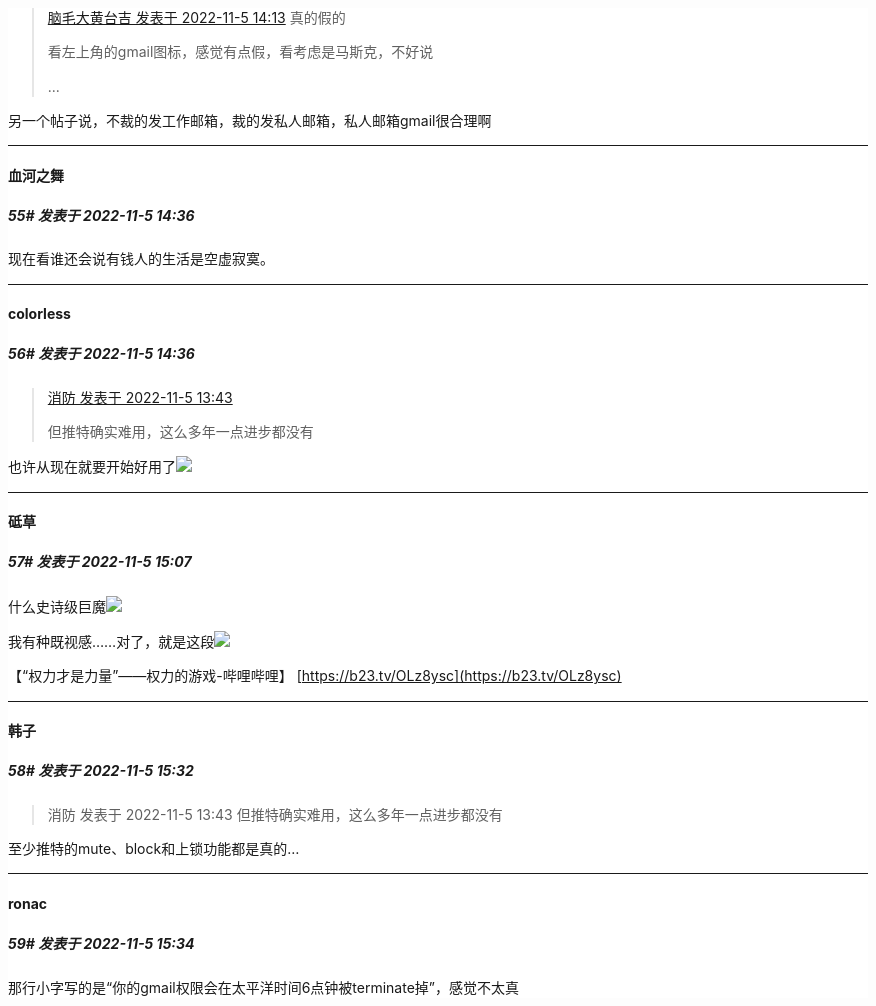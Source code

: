 <blockquote><a href="httphttps://bbs.saraba1st.com/2b/forum.php?mod=redirect&amp;goto=findpost&amp;pid=58284840&amp;ptid=2103326" target="_blank">脑毛大黄台吉 发表于 2022-11-5 14:13</a>
真的假的

看左上角的gmail图标，感觉有点假，看考虑是马斯克，不好说

 ...</blockquote>
另一个帖子说，不裁的发工作邮箱，裁的发私人邮箱，私人邮箱gmail很合理啊

*****

####  血河之舞  
##### 55#       发表于 2022-11-5 14:36

现在看谁还会说有钱人的生活是空虚寂寞。

*****

####  colorless  
##### 56#       发表于 2022-11-5 14:36

<blockquote><a href="httphttps://bbs.saraba1st.com/2b/forum.php?mod=redirect&amp;goto=findpost&amp;pid=58284493&amp;ptid=2103326" target="_blank">消防 发表于 2022-11-5 13:43</a>

但推特确实难用，这么多年一点进步都没有</blockquote>
也许从现在就要开始好用了<img src="https://static.saraba1st.com/image/smiley/face2017/066.png" referrerpolicy="no-referrer">

*****

####  砥草  
##### 57#       发表于 2022-11-5 15:07

什么史诗级巨魔<img src="https://static.saraba1st.com/image/smiley/face2017/066.png" referrerpolicy="no-referrer">

我有种既视感……对了，就是这段<img src="https://static.saraba1st.com/image/smiley/face2017/065.png" referrerpolicy="no-referrer">

【“权力才是力量”——权力的游戏-哔哩哔哩】 [https://b23.tv/OLz8ysc](https://b23.tv/OLz8ysc)

*****

####  韩子  
##### 58#       发表于 2022-11-5 15:32

<blockquote>消防 发表于 2022-11-5 13:43
但推特确实难用，这么多年一点进步都没有</blockquote>
至少推特的mute、block和上锁功能都是真的…

*****

####  ronac  
##### 59#       发表于 2022-11-5 15:34

那行小字写的是“你的gmail权限会在太平洋时间6点钟被terminate掉”，感觉不太真
